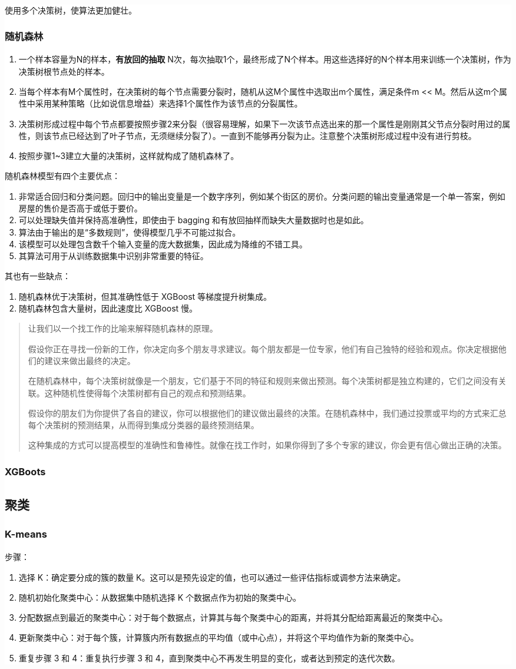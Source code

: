 使用多个决策树，使算法更加健壮。


### 随机森林

1. 一个样本容量为N的样本，**有放回的抽取** N次，每次抽取1个，最终形成了N个样本。用这些选择好的N个样本用来训练一个决策树，作为决策树根节点处的样本。

2. 当每个样本有M个属性时，在决策树的每个节点需要分裂时，随机从这M个属性中选取出m个属性，满足条件m << M。然后从这m个属性中采用某种策略（比如说信息增益）来选择1个属性作为该节点的分裂属性。

3. 决策树形成过程中每个节点都要按照步骤2来分裂（很容易理解，如果下一次该节点选出来的那一个属性是刚刚其父节点分裂时用过的属性，则该节点已经达到了叶子节点，无须继续分裂了）。一直到不能够再分裂为止。注意整个决策树形成过程中没有进行剪枝。

4. 按照步骤1~3建立大量的决策树，这样就构成了随机森林了。

随机森林模型有四个主要优点：

1. 非常适合回归和分类问题。回归中的输出变量是一个数字序列，例如某个街区的房价。分类问题的输出变量通常是一个单一答案，例如房屋的售价是否高于或低于要价。
2. 可以处理缺失值并保持高准确性，即使由于 bagging 和有放回抽样而缺失大量数据时也是如此。
3. 算法由于输出的是“多数规则”，使得模型几乎不可能过拟合。
4. 该模型可以处理包含数千个输入变量的庞大数据集，因此成为降维的不错工具。
5. 其算法可用于从训练数据集中识别非常重要的特征。

其也有一些缺点：

1. 随机森林优于决策树，但其准确性低于 XGBoost 等梯度提升树集成。
2. 随机森林包含大量树，因此速度比 XGBoost 慢。


>让我们以一个找工作的比喻来解释随机森林的原理。
>
>假设你正在寻找一份新的工作，你决定向多个朋友寻求建议。每个朋友都是一位专家，他们有自己独特的经验和观点。你决定根据他们的建议来做出最终的决定。
>
>在随机森林中，每个决策树就像是一个朋友，它们基于不同的特征和规则来做出预测。每个决策树都是独立构建的，它们之间没有关联。这种随机性使得每个决策树都有自己的观点和预测结果。
>
>假设你的朋友们为你提供了各自的建议，你可以根据他们的建议做出最终的决策。在随机森林中，我们通过投票或平均的方式来汇总每个决策树的预测结果，从而得到集成分类器的最终预测结果。
>
>这种集成的方式可以提高模型的准确性和鲁棒性。就像在找工作时，如果你得到了多个专家的建议，你会更有信心做出正确的决策。


### XGBoots


## 聚类

### K-means

步骤：

1. 选择 K：确定要分成的簇的数量 K。这可以是预先设定的值，也可以通过一些评估指标或调参方法来确定。
    
2. 随机初始化聚类中心：从数据集中随机选择 K 个数据点作为初始的聚类中心。
    
3. 分配数据点到最近的聚类中心：对于每个数据点，计算其与每个聚类中心的距离，并将其分配给距离最近的聚类中心。
    
4. 更新聚类中心：对于每个簇，计算簇内所有数据点的平均值（或中心点），并将这个平均值作为新的聚类中心。
    
5. 重复步骤 3 和 4：重复执行步骤 3 和 4，直到聚类中心不再发生明显的变化，或者达到预定的迭代次数。
